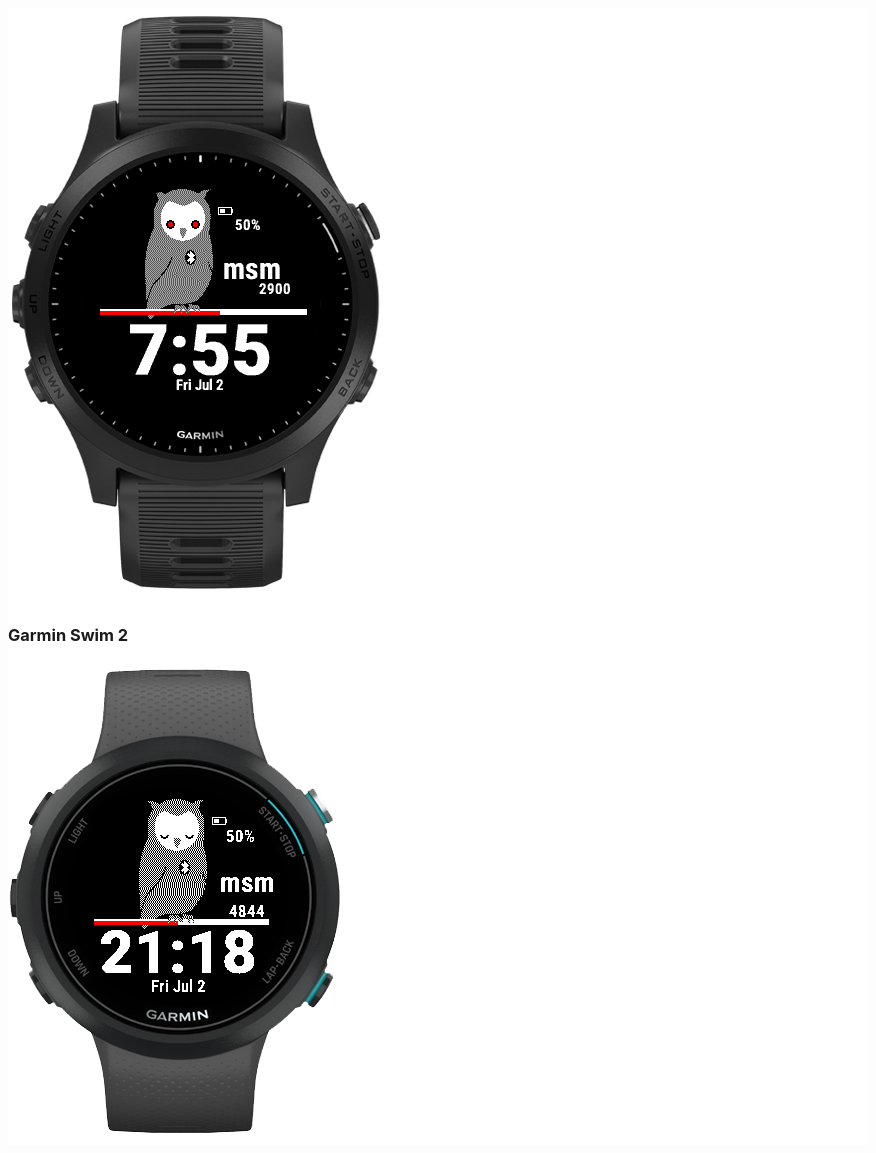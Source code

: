 ![minute](m8m/screenshot/s87-forerunner945lte-1.png)

### Garmin Swim 2

![minute](m8m/screenshot/s97-swim2-0.png)